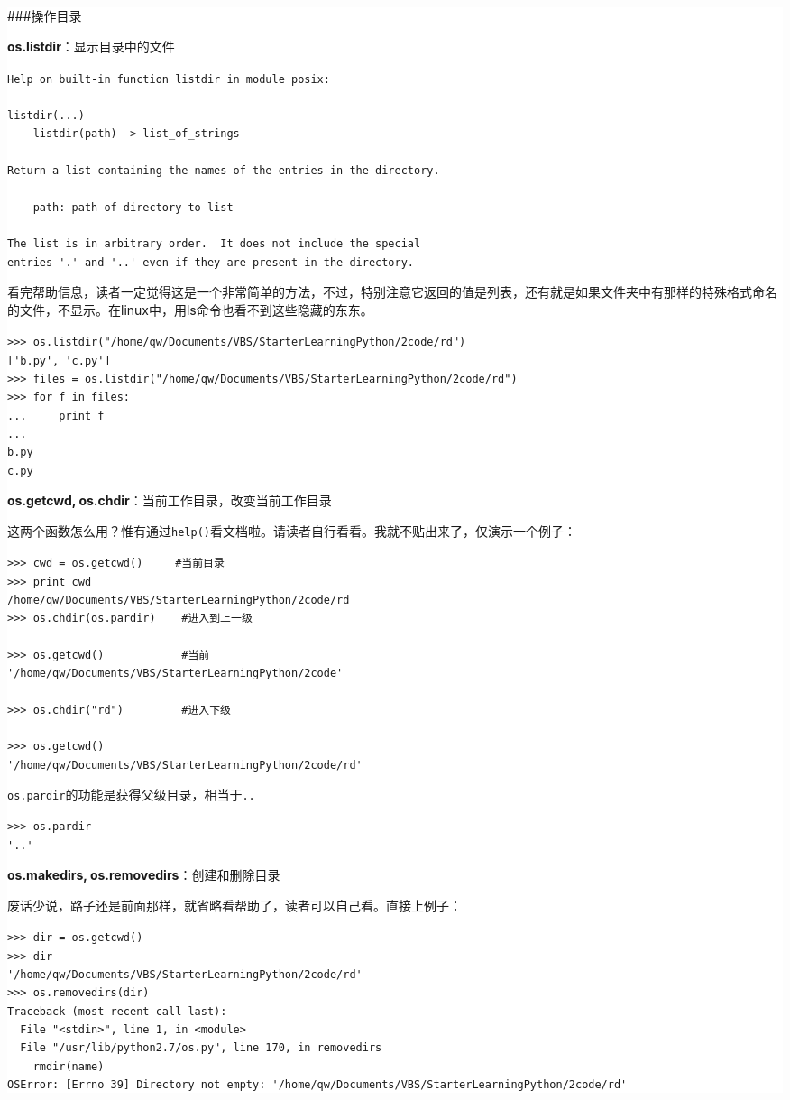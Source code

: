 ###操作目录

**os.listdir**：显示目录中的文件

    Help on built-in function listdir in module posix:

    listdir(...)
        listdir(path) -> list_of_strings
    
    Return a list containing the names of the entries in the directory.
    
        path: path of directory to list
    
    The list is in arbitrary order.  It does not include the special
    entries '.' and '..' even if they are present in the directory.

看完帮助信息，读者一定觉得这是一个非常简单的方法，不过，特别注意它返回的值是列表，还有就是如果文件夹中有那样的特殊格式命名的文件，不显示。在linux中，用ls命令也看不到这些隐藏的东东。

    >>> os.listdir("/home/qw/Documents/VBS/StarterLearningPython/2code/rd")
    ['b.py', 'c.py']
    >>> files = os.listdir("/home/qw/Documents/VBS/StarterLearningPython/2code/rd")
    >>> for f in files:
    ...     print f
    ... 
    b.py
    c.py

**os.getcwd, os.chdir**：当前工作目录，改变当前工作目录

这两个函数怎么用？惟有通过`help()`看文档啦。请读者自行看看。我就不贴出来了，仅演示一个例子：

    >>> cwd = os.getcwd()     #当前目录
    >>> print cwd
    /home/qw/Documents/VBS/StarterLearningPython/2code/rd
    >>> os.chdir(os.pardir)    #进入到上一级
    
    >>> os.getcwd()            #当前
    '/home/qw/Documents/VBS/StarterLearningPython/2code'

    >>> os.chdir("rd")         #进入下级

    >>> os.getcwd()
    '/home/qw/Documents/VBS/StarterLearningPython/2code/rd'

`os.pardir`的功能是获得父级目录，相当于`..`

    >>> os.pardir
    '..'


**os.makedirs, os.removedirs**：创建和删除目录

废话少说，路子还是前面那样，就省略看帮助了，读者可以自己看。直接上例子：

    >>> dir = os.getcwd()
    >>> dir
    '/home/qw/Documents/VBS/StarterLearningPython/2code/rd'
    >>> os.removedirs(dir)
    Traceback (most recent call last):
      File "<stdin>", line 1, in <module>
      File "/usr/lib/python2.7/os.py", line 170, in removedirs
        rmdir(name)
    OSError: [Errno 39] Directory not empty: '/home/qw/Documents/VBS/StarterLearningPython/2code/rd'
